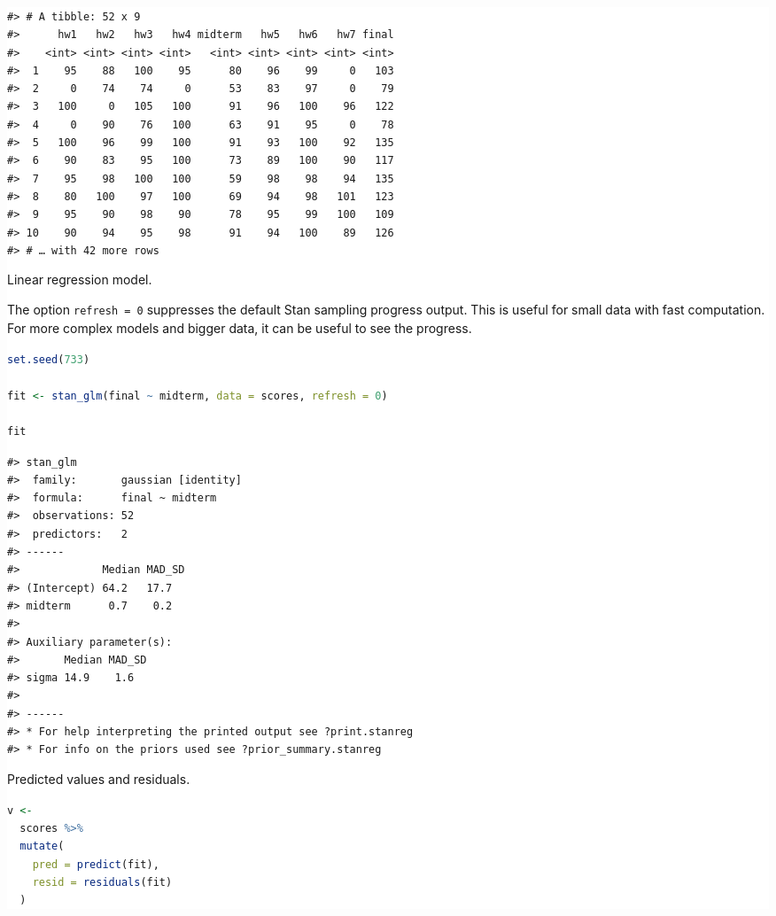     #> # A tibble: 52 x 9
    #>      hw1   hw2   hw3   hw4 midterm   hw5   hw6   hw7 final
    #>    <int> <int> <int> <int>   <int> <int> <int> <int> <int>
    #>  1    95    88   100    95      80    96    99     0   103
    #>  2     0    74    74     0      53    83    97     0    79
    #>  3   100     0   105   100      91    96   100    96   122
    #>  4     0    90    76   100      63    91    95     0    78
    #>  5   100    96    99   100      91    93   100    92   135
    #>  6    90    83    95   100      73    89   100    90   117
    #>  7    95    98   100   100      59    98    98    94   135
    #>  8    80   100    97   100      69    94    98   101   123
    #>  9    95    90    98    90      78    95    99   100   109
    #> 10    90    94    95    98      91    94   100    89   126
    #> # … with 42 more rows

Linear regression model.

The option `refresh = 0` suppresses the default Stan sampling progress
output. This is useful for small data with fast computation. For more
complex models and bigger data, it can be useful to see the progress.

``` r
set.seed(733)

fit <- stan_glm(final ~ midterm, data = scores, refresh = 0)

fit
```

    #> stan_glm
    #>  family:       gaussian [identity]
    #>  formula:      final ~ midterm
    #>  observations: 52
    #>  predictors:   2
    #> ------
    #>             Median MAD_SD
    #> (Intercept) 64.2   17.7  
    #> midterm      0.7    0.2  
    #> 
    #> Auxiliary parameter(s):
    #>       Median MAD_SD
    #> sigma 14.9    1.6  
    #> 
    #> ------
    #> * For help interpreting the printed output see ?print.stanreg
    #> * For info on the priors used see ?prior_summary.stanreg

Predicted values and residuals.

``` r
v <- 
  scores %>% 
  mutate(
    pred = predict(fit),
    resid = residuals(fit)
  )
```
